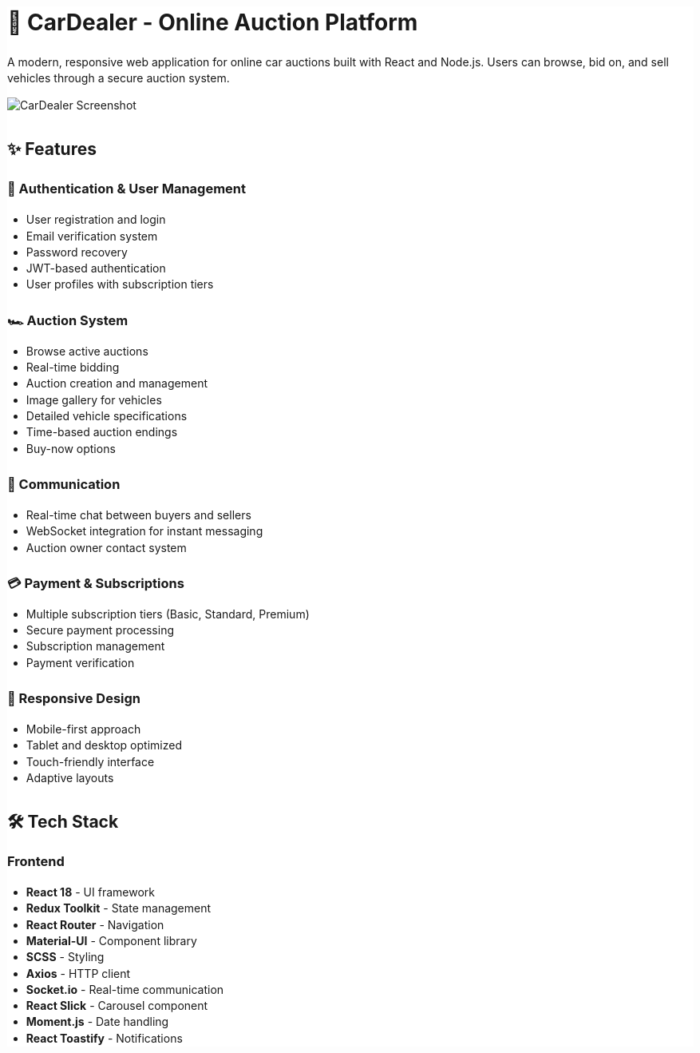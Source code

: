 # 🚗 CarDealer - Online Auction Platform

A modern, responsive web application for online car auctions built with React and Node.js. Users can browse, bid on, and sell vehicles through a secure auction system.

![CarDealer Screenshot](https://images.pexels.com/photos/164634/pexels-photo-164634.jpeg?auto=compress&cs=tinysrgb&w=1200&h=400&fit=crop)

## ✨ Features

### 🔐 Authentication & User Management
- User registration and login
- Email verification system
- Password recovery
- JWT-based authentication
- User profiles with subscription tiers

### 🏎️ Auction System
- Browse active auctions
- Real-time bidding
- Auction creation and management
- Image gallery for vehicles
- Detailed vehicle specifications
- Time-based auction endings
- Buy-now options

### 💬 Communication
- Real-time chat between buyers and sellers
- WebSocket integration for instant messaging
- Auction owner contact system

### 💳 Payment & Subscriptions
- Multiple subscription tiers (Basic, Standard, Premium)
- Secure payment processing
- Subscription management
- Payment verification

### 📱 Responsive Design
- Mobile-first approach
- Tablet and desktop optimized
- Touch-friendly interface
- Adaptive layouts

## 🛠️ Tech Stack

### Frontend
- **React 18** - UI framework
- **Redux Toolkit** - State management
- **React Router** - Navigation
- **Material-UI** - Component library
- **SCSS** - Styling
- **Axios** - HTTP client
- **Socket.io** - Real-time communication
- **React Slick** - Carousel component
- **Moment.js** - Date handling
- **React Toastify** - Notifications
